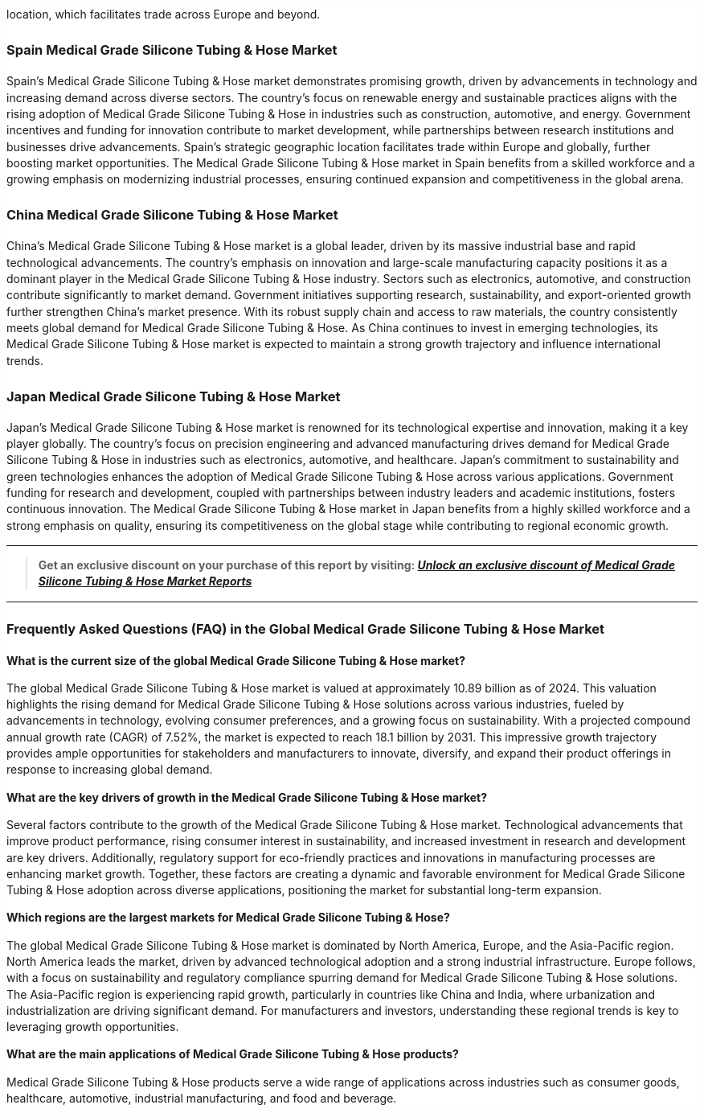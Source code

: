 location, which facilitates trade across Europe and beyond.</p><h3>Spain Medical Grade Silicone Tubing & Hose Market</h3><p>Spain&rsquo;s Medical Grade Silicone Tubing & Hose market demonstrates promising growth, driven by advancements in technology and increasing demand across diverse sectors. The country&rsquo;s focus on renewable energy and sustainable practices aligns with the rising adoption of Medical Grade Silicone Tubing & Hose in industries such as construction, automotive, and energy. Government incentives and funding for innovation contribute to market development, while partnerships between research institutions and businesses drive advancements. Spain&rsquo;s strategic geographic location facilitates trade within Europe and globally, further boosting market opportunities. The Medical Grade Silicone Tubing & Hose market in Spain benefits from a skilled workforce and a growing emphasis on modernizing industrial processes, ensuring continued expansion and competitiveness in the global arena.</p><h3>China Medical Grade Silicone Tubing & Hose Market</h3><p>China&rsquo;s Medical Grade Silicone Tubing & Hose market is a global leader, driven by its massive industrial base and rapid technological advancements. The country&rsquo;s emphasis on innovation and large-scale manufacturing capacity positions it as a dominant player in the Medical Grade Silicone Tubing & Hose industry. Sectors such as electronics, automotive, and construction contribute significantly to market demand. Government initiatives supporting research, sustainability, and export-oriented growth further strengthen China&rsquo;s market presence. With its robust supply chain and access to raw materials, the country consistently meets global demand for Medical Grade Silicone Tubing & Hose. As China continues to invest in emerging technologies, its Medical Grade Silicone Tubing & Hose market is expected to maintain a strong growth trajectory and influence international trends.</p><h3>Japan Medical Grade Silicone Tubing & Hose Market</h3><p>Japan&rsquo;s Medical Grade Silicone Tubing & Hose market is renowned for its technological expertise and innovation, making it a key player globally. The country&rsquo;s focus on precision engineering and advanced manufacturing drives demand for Medical Grade Silicone Tubing & Hose in industries such as electronics, automotive, and healthcare. Japan&rsquo;s commitment to sustainability and green technologies enhances the adoption of Medical Grade Silicone Tubing & Hose across various applications. Government funding for research and development, coupled with partnerships between industry leaders and academic institutions, fosters continuous innovation. The Medical Grade Silicone Tubing & Hose market in Japan benefits from a highly skilled workforce and a strong emphasis on quality, ensuring its competitiveness on the global stage while contributing to regional economic growth.</p><hr /><blockquote><p><strong>Get an exclusive discount on your purchase of this report by visiting: <em><a href="://marketresearchpulse.com/ask-for-discount/25209?utm_source=Github&amp;utm_medium=021">Unlock an exclusive discount of Medical Grade Silicone Tubing & Hose Market Reports</a></em>&nbsp;</strong></p></blockquote><hr /><h3>Frequently Asked Questions (FAQ) in the Global Medical Grade Silicone Tubing & Hose Market</h3><p><strong>What is the current size of the global Medical Grade Silicone Tubing & Hose market?</strong></p><p>The global Medical Grade Silicone Tubing & Hose market is valued at approximately 10.89 billion as of 2024. This valuation highlights the rising demand for Medical Grade Silicone Tubing & Hose solutions across various industries, fueled by advancements in technology, evolving consumer preferences, and a growing focus on sustainability. With a projected compound annual growth rate (CAGR) of 7.52%, the market is expected to reach 18.1 billion by 2031. This impressive growth trajectory provides ample opportunities for stakeholders and manufacturers to innovate, diversify, and expand their product offerings in response to increasing global demand.</p><p><strong>What are the key drivers of growth in the Medical Grade Silicone Tubing & Hose market?</strong></p><p>Several factors contribute to the growth of the Medical Grade Silicone Tubing & Hose market. Technological advancements that improve product performance, rising consumer interest in sustainability, and increased investment in research and development are key drivers. Additionally, regulatory support for eco-friendly practices and innovations in manufacturing processes are enhancing market growth. Together, these factors are creating a dynamic and favorable environment for Medical Grade Silicone Tubing & Hose adoption across diverse applications, positioning the market for substantial long-term expansion.</p><p><strong>Which regions are the largest markets for Medical Grade Silicone Tubing & Hose?</strong></p><p>The global Medical Grade Silicone Tubing & Hose market is dominated by North America, Europe, and the Asia-Pacific region. North America leads the market, driven by advanced technological adoption and a strong industrial infrastructure. Europe follows, with a focus on sustainability and regulatory compliance spurring demand for Medical Grade Silicone Tubing & Hose solutions. The Asia-Pacific region is experiencing rapid growth, particularly in countries like China and India, where urbanization and industrialization are driving significant demand. For manufacturers and investors, understanding these regional trends is key to leveraging growth opportunities.</p><p><strong>What are the main applications of Medical Grade Silicone Tubing & Hose products?</strong></p><p>Medical Grade Silicone Tubing & Hose products serve a wide range of applications across industries such as consumer goods, healthcare, automotive, industrial manufacturing, and food and beverage.